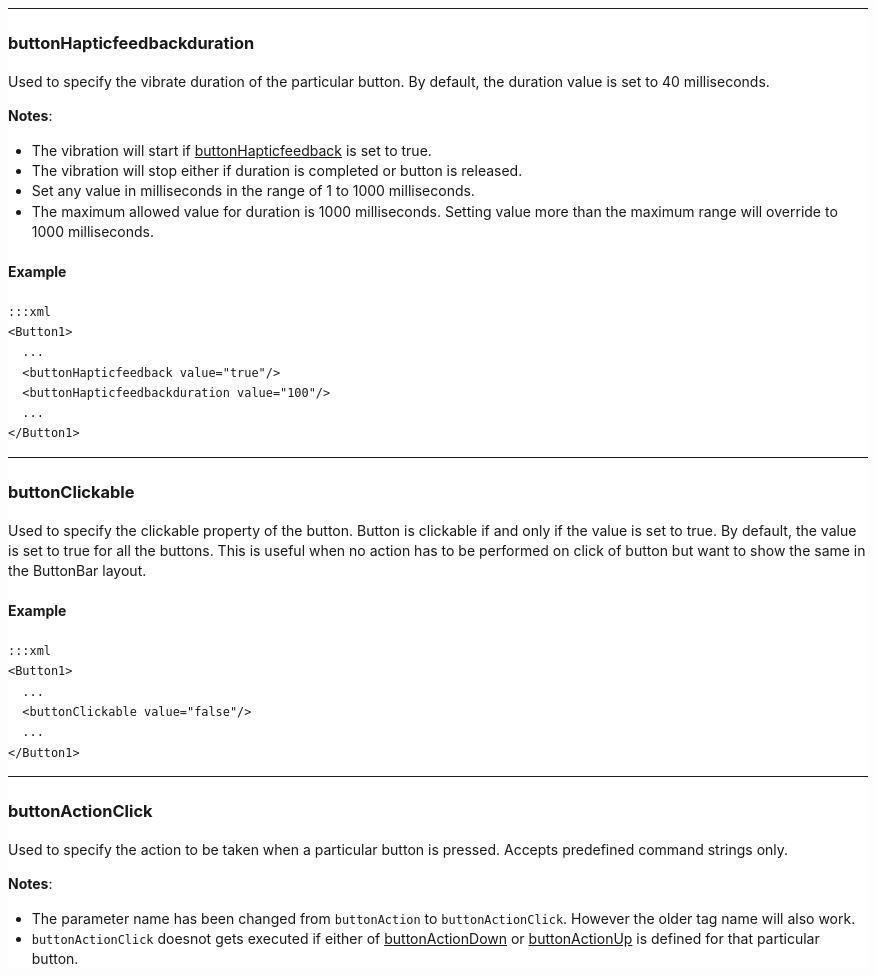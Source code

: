 -----

### buttonHapticfeedbackduration 

Used to specify the vibrate duration of the particular button. By default, the duration value is set to 40 milliseconds. 

**Notes**:

* The vibration will start if [buttonHapticfeedback](buttonhapticfeedback) is set to true.
* The vibration will stop either if duration is completed or button is released.
* Set any value in milliseconds in the range of 1 to 1000 milliseconds.
* The maximum allowed value for duration is 1000 milliseconds. Setting value more than the maximum range will override to 1000 milliseconds.

#### Example

    :::xml
    <Button1>
      ...
      <buttonHapticfeedback value="true"/>
      <buttonHapticfeedbackduration value="100"/>
      ...
    </Button1>

-----

### buttonClickable 

Used to specify the clickable property of the button. Button is clickable if and only if the value is set to true. By default, the value is set to true for all the buttons. This is useful when no action has to be performed on click of button but want to show the same in the ButtonBar layout.

#### Example

    :::xml
    <Button1>
      ...
      <buttonClickable value="false"/>
      ...
    </Button1>

-----

### buttonActionClick 

Used to specify the action to be taken when a particular button is pressed. Accepts predefined command strings only.

**Notes**:

* The parameter name has been changed from `buttonAction` to `buttonActionClick`. However the older tag name will also work.
* `buttonActionClick` doesnot gets executed if either of [buttonActionDown](#buttonactiondown) or [buttonActionUp](#buttonactionup) is defined for that particular button.
